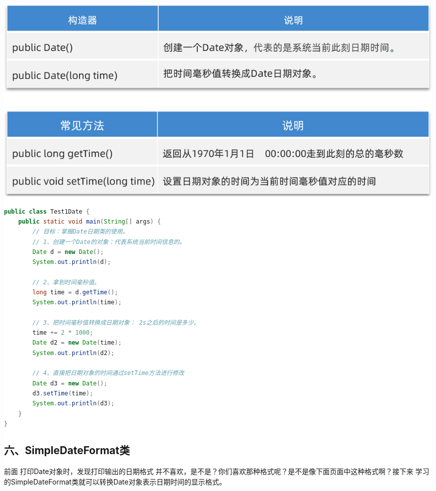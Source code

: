 ![1667399443159](/image/java/JavaSE/进阶/常见API/1667399443159.png)

```java
public class Test1Date {
    public static void main(String[] args) {
        // 目标：掌握Date日期类的使用。
        // 1、创建一个Date的对象：代表系统当前时间信息的。
        Date d = new Date();
        System.out.println(d);

        // 2、拿到时间毫秒值。
        long time = d.getTime();
        System.out.println(time);

        // 3、把时间毫秒值转换成日期对象： 2s之后的时间是多少。
        time += 2 * 1000;
        Date d2 = new Date(time);
        System.out.println(d2);

        // 4、直接把日期对象的时间通过setTime方法进行修改
        Date d3 = new Date();
        d3.setTime(time);
        System.out.println(d3);
    }
}
```

## 六、SimpleDateFormat类

前面 打印Date对象时，发现打印输出的日期格式 并不喜欢，是不是？你们喜欢那种格式呢？是不是像下面页面中这种格式啊？接下来 学习的SimpleDateFormat类就可以转换Date对象表示日期时间的显示格式。
